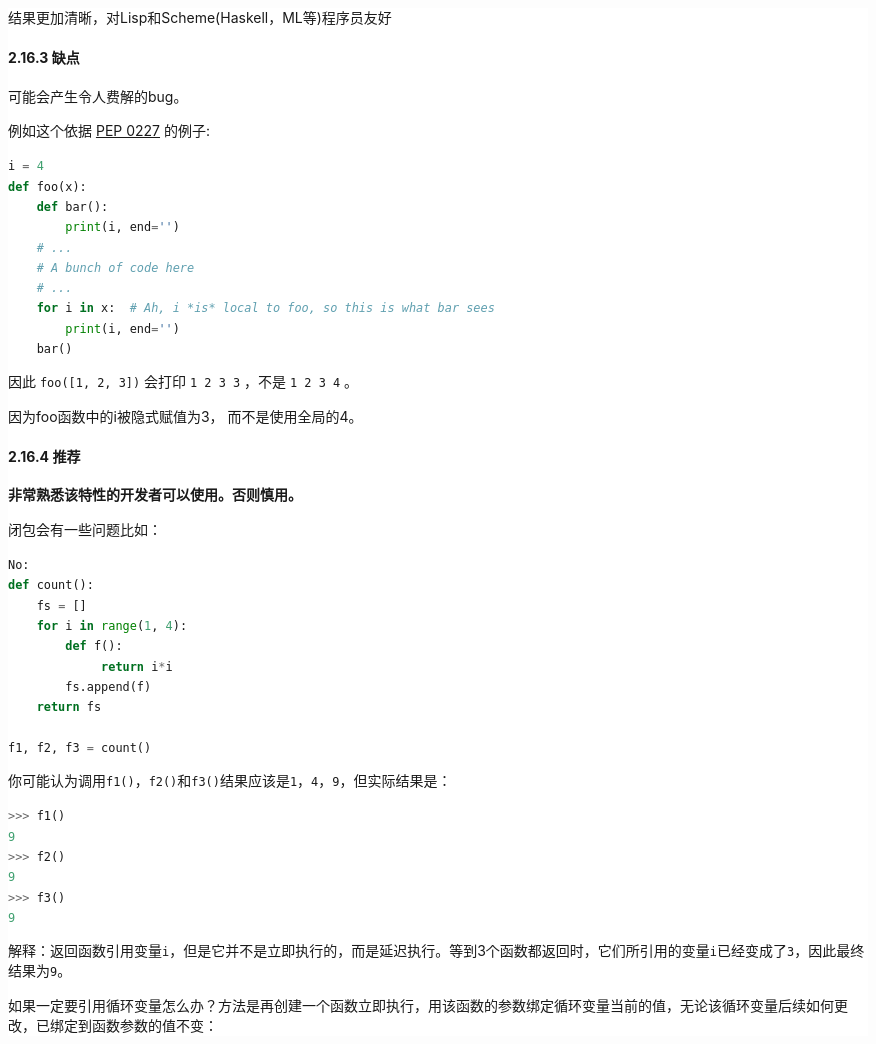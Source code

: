 结果更加清晰，对Lisp和Scheme(Haskell，ML等)程序员友好

#### 2.16.3 缺点

可能会产生令人费解的bug。

例如这个依据 [PEP 0227](http://www.python.org/dev/peps/pep-0227/) 的例子:

```Python
i = 4
def foo(x):
    def bar():
        print(i, end='')
    # ...
    # A bunch of code here
    # ...
    for i in x:  # Ah, i *is* local to foo, so this is what bar sees
        print(i, end='')
    bar()
```

因此 `foo([1, 2, 3])` 会打印 `1 2 3 3` ，不是 `1 2 3 4` 。

因为foo函数中的i被隐式赋值为3， 而不是使用全局的4。

#### 2.16.4 推荐

**非常熟悉该特性的开发者可以使用。否则慎用。**

闭包会有一些问题比如：

```python
No:
def count():
    fs = []
    for i in range(1, 4):
        def f():
             return i*i
        fs.append(f)
    return fs

f1, f2, f3 = count()
```

你可能认为调用`f1()`，`f2()`和`f3()`结果应该是`1`，`4`，`9`，但实际结果是：

```python
>>> f1()
9
>>> f2()
9
>>> f3()
9
```

解释：返回函数引用变量`i`，但是它并不是立即执行的，而是延迟执行。等到3个函数都返回时，它们所引用的变量`i`已经变成了`3`，因此最终结果为`9`。

如果一定要引用循环变量怎么办？方法是再创建一个函数立即执行，用该函数的参数绑定循环变量当前的值，无论该循环变量后续如何更改，已绑定到函数参数的值不变：
